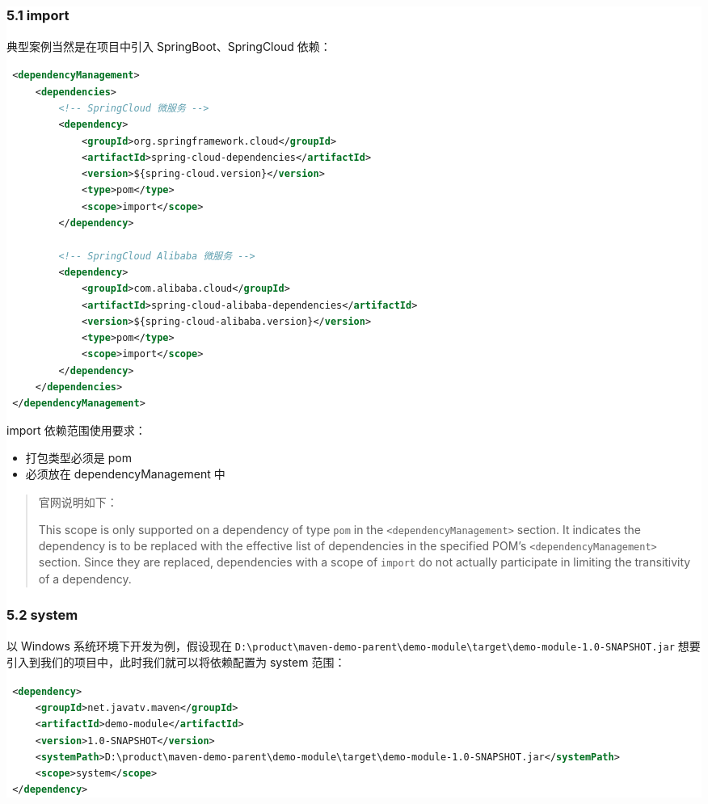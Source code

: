 ### **5.1 import**

典型案例当然是在项目中引入 SpringBoot、SpringCloud 依赖：

```xml
 <dependencyManagement>
     <dependencies>
         <!-- SpringCloud 微服务 -->
         <dependency>
             <groupId>org.springframework.cloud</groupId>
             <artifactId>spring-cloud-dependencies</artifactId>
             <version>${spring-cloud.version}</version>
             <type>pom</type>
             <scope>import</scope>
         </dependency>

         <!-- SpringCloud Alibaba 微服务 -->
         <dependency>
             <groupId>com.alibaba.cloud</groupId>
             <artifactId>spring-cloud-alibaba-dependencies</artifactId>
             <version>${spring-cloud-alibaba.version}</version>
             <type>pom</type>
             <scope>import</scope>
         </dependency>
     </dependencies>
 </dependencyManagement>
```

import 依赖范围使用要求：

- 打包类型必须是 pom
- 必须放在 dependencyManagement 中

> 官网说明如下：
>
>
> This scope is only supported on a dependency of type `pom` in the `<dependencyManagement>` section. It indicates the dependency is to be replaced with the effective list of dependencies in the specified POM’s `<dependencyManagement>` section. Since they are replaced, dependencies with a scope of `import` do not actually participate in limiting the transitivity of a dependency.

### **5.2 system**

以 Windows 系统环境下开发为例，假设现在 `D:\product\maven-demo-parent\demo-module\target\demo-module-1.0-SNAPSHOT.jar` 想要引入到我们的项目中，此时我们就可以将依赖配置为 system 范围：

```xml
 <dependency>
     <groupId>net.javatv.maven</groupId>
     <artifactId>demo-module</artifactId>
     <version>1.0-SNAPSHOT</version>
     <systemPath>D:\product\maven-demo-parent\demo-module\target\demo-module-1.0-SNAPSHOT.jar</systemPath>
     <scope>system</scope>
 </dependency>
```
